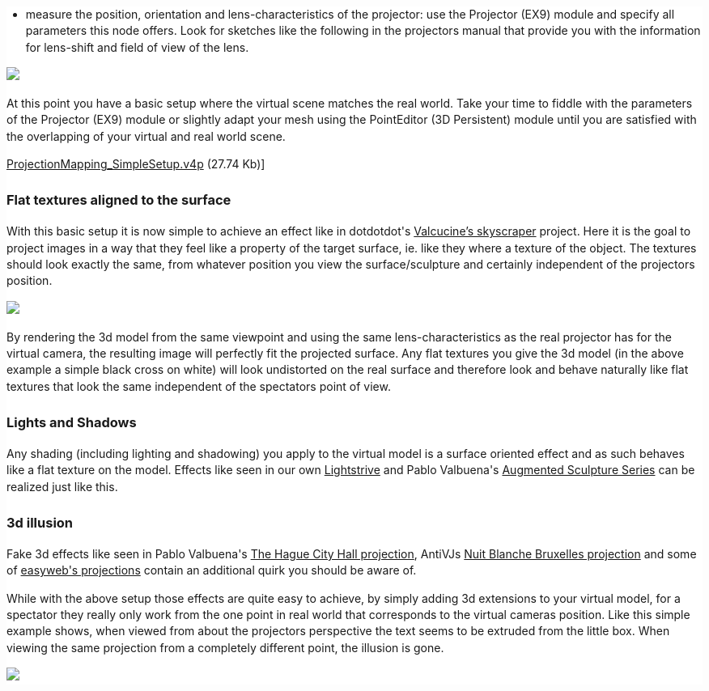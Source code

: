 * measure the position, orientation and lens-characteristics of the projector: use the <span class="node">Projector (EX9)</span> module and specify all parameters this node offers. Look for sketches like the following in the projectors manual that provide you with the information for lens-shift and field of view of the lens.   

![](~/img/projectorinfos.jpg "")  

At this point you have a basic setup where the virtual scene matches the real world. Take your time to fiddle with the parameters of the <span class="node">Projector (EX9)</span> module or slightly adapt your mesh using the <span class="node">PointEditor (3D Persistent)</span> module until you are satisfied with the overlapping of your virtual and real world scene.  

[ProjectionMapping_SimpleSetup.v4p](https://vvvv.org/tiki-download_file.php?fileId=1842) (27.74 Kb)]  

### Flat textures aligned to the surface
With this basic setup it is now simple to achieve an effect like in dotdotdot's <a href="http://www.dotdotdot.it/newdot/?p=603" class="extURL" target="_blank">Valcucine’s skyscraper</a> project. Here it is the goal to project images in a way that they feel like a property of the target surface, ie. like they where a texture of the object. The textures should look exactly the same, from whatever position you view the surface/sculpture and certainly independent of the projectors position.   

![](~/img/flattextures.jpg "")  

By rendering the 3d model from the same viewpoint and using the same lens-characteristics as the real projector has for the virtual camera, the resulting image will perfectly fit the projected surface. Any flat textures you give the 3d model (in the above example a simple black cross on white) will look undistorted on the real surface and therefore look and behave naturally like flat textures that look the same independent of the spectators point of view.  


### Lights and Shadows
Any shading (including lighting and shadowing) you apply to the virtual model is a surface oriented effect and as such behaves like a flat texture on the model. Effects like seen in our own [Lightstrive](xref:3de7e372-3e35-4e2c-83bd-be1898a02bac) and Pablo Valbuena's <a href="http://www.pablovalbuena.com/videos/ars07_video.html" class="extURL" target="_blank">Augmented Sculpture Series</a> can be realized just like this.   


### 3d illusion
Fake 3d effects like seen in Pablo Valbuena's <a href="http://www.pablovalbuena.com/videos/the_hague_video.html" class="extURL" target="_blank">The Hague City Hall projection</a>, AntiVJs <a href="http://blog.antivj.com/2008/nuit-blanche-bruxelles" class="extURL" target="_blank">Nuit Blanche Bruxelles projection</a> and some of <a href="http://easyweb.fr/" class="extURL" target="_blank">easyweb's projections</a> contain an additional quirk you should be aware of.   

While with the above setup those effects are quite easy to achieve, by simply adding 3d extensions to your virtual model, for a spectator they really only work from the one point in real world that corresponds to the virtual cameras position. Like this simple example shows, when viewed from about the projectors perspective the text seems to be extruded from the little box. When viewing the same projection from a completely different point, the illusion is gone.   

![](~/img/3dillusion.jpg "")  
